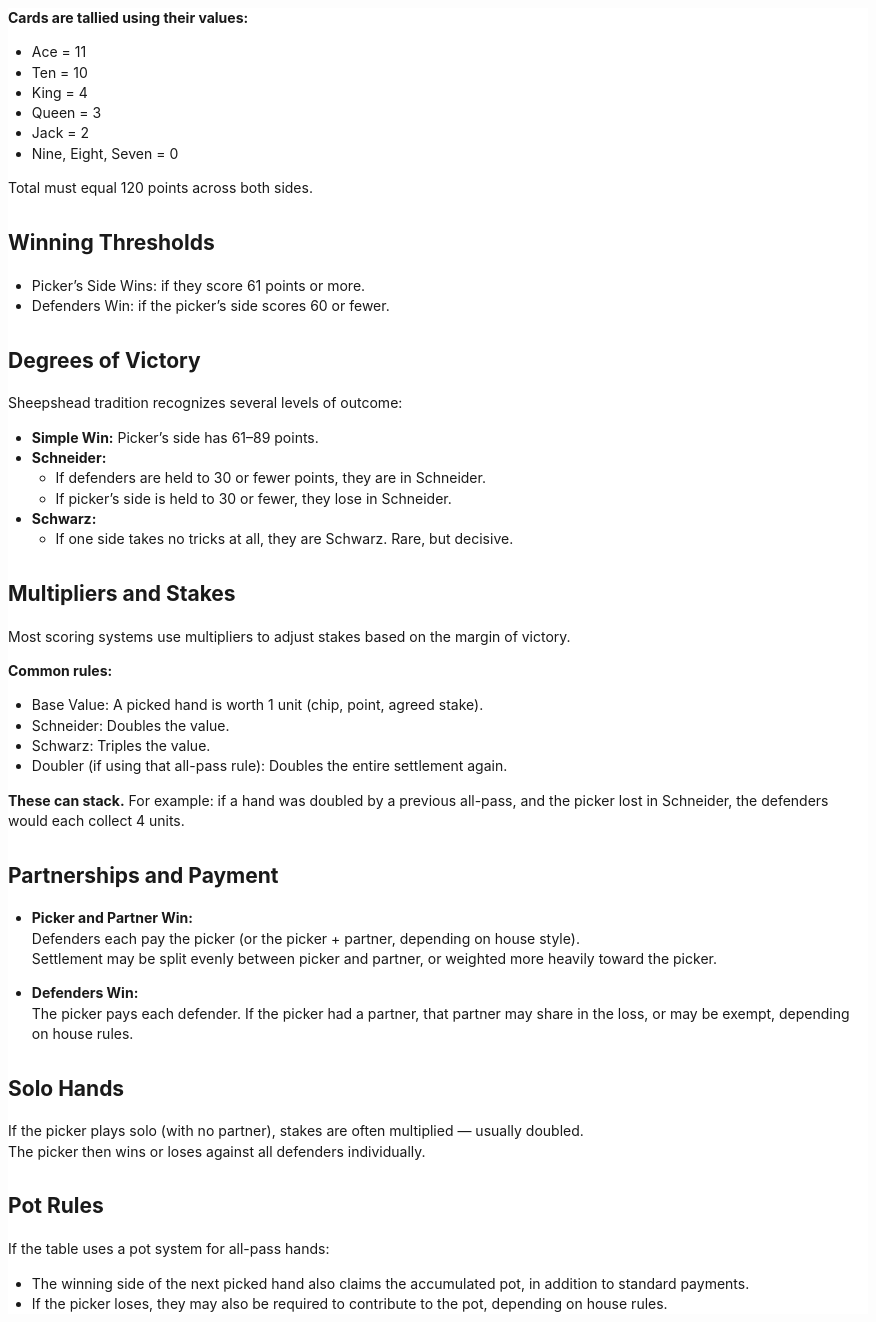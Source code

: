 **Cards are tallied using their values:**  
- Ace = 11  
- Ten = 10  
- King = 4  
- Queen = 3  
- Jack = 2  
- Nine, Eight, Seven = 0  

Total must equal 120 points across both sides.  

## Winning Thresholds
- Picker’s Side Wins: if they score 61 points or more.  
- Defenders Win: if the picker’s side scores 60 or fewer.  

## Degrees of Victory
Sheepshead tradition recognizes several levels of outcome:  
- **Simple Win:** Picker’s side has 61–89 points.  
- **Schneider:**  
  - If defenders are held to 30 or fewer points, they are in Schneider.  
  - If picker’s side is held to 30 or fewer, they lose in Schneider.  
- **Schwarz:**  
  - If one side takes no tricks at all, they are Schwarz. Rare, but decisive.  

## Multipliers and Stakes
Most scoring systems use multipliers to adjust stakes based on the margin of victory.  

**Common rules:**  
- Base Value: A picked hand is worth 1 unit (chip, point, agreed stake).  
- Schneider: Doubles the value.  
- Schwarz: Triples the value.  
- Doubler (if using that all-pass rule): Doubles the entire settlement again.  

**These can stack.** For example: if a hand was doubled by a previous all-pass, and the picker lost in Schneider, the defenders would each collect 4 units.  

## Partnerships and Payment
- **Picker and Partner Win:**  
  Defenders each pay the picker (or the picker + partner, depending on house style).  
  Settlement may be split evenly between picker and partner, or weighted more heavily toward the picker.  

- **Defenders Win:**  
  The picker pays each defender. If the picker had a partner, that partner may share in the loss, or may be exempt, depending on house rules.  

## Solo Hands
If the picker plays solo (with no partner), stakes are often multiplied — usually doubled.  
The picker then wins or loses against all defenders individually.  

## Pot Rules
If the table uses a pot system for all-pass hands:  
- The winning side of the next picked hand also claims the accumulated pot, in addition to standard payments.  
- If the picker loses, they may also be required to contribute to the pot, depending on house rules.  
